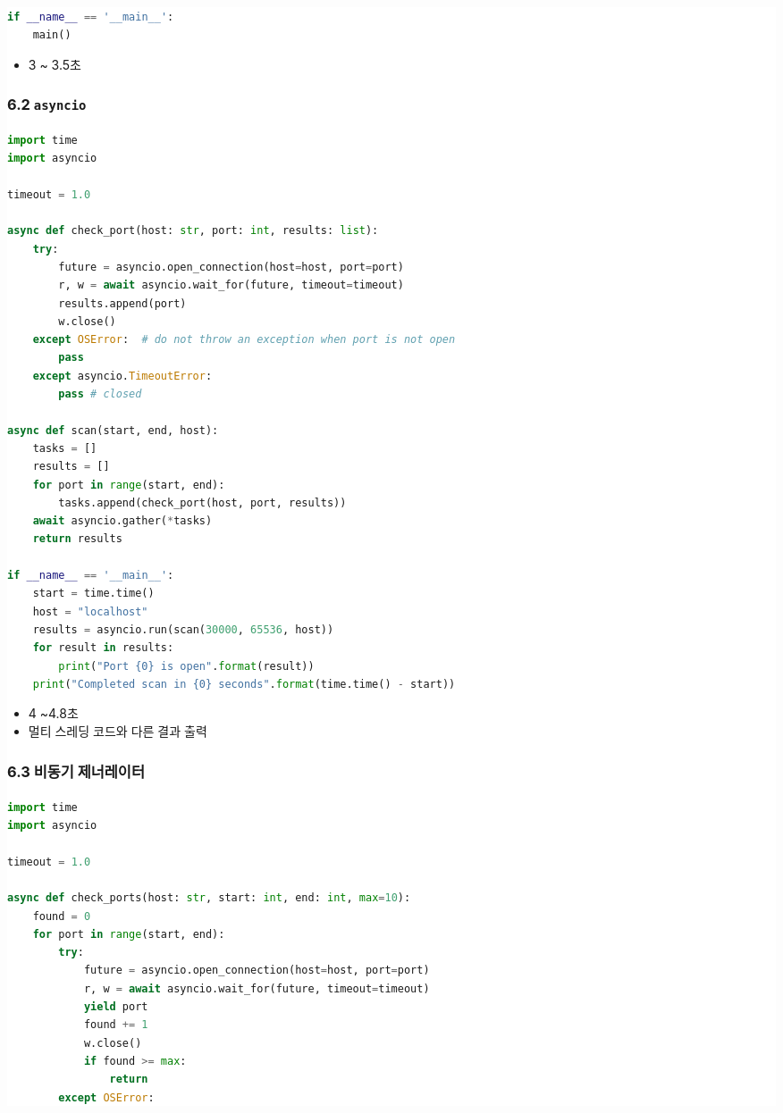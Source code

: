 ```python
if __name__ == '__main__':
    main()
```

- 3 ~ 3.5초

### 6.2 `asyncio`

```python
import time
import asyncio

timeout = 1.0

async def check_port(host: str, port: int, results: list):
    try:
        future = asyncio.open_connection(host=host, port=port)
        r, w = await asyncio.wait_for(future, timeout=timeout)
        results.append(port)
        w.close()
    except OSError:  # do not throw an exception when port is not open
        pass
    except asyncio.TimeoutError:
        pass # closed

async def scan(start, end, host):
    tasks = []
    results = []
    for port in range(start, end):
        tasks.append(check_port(host, port, results))
    await asyncio.gather(*tasks)
    return results

if __name__ == '__main__':
    start = time.time()
    host = "localhost"
    results = asyncio.run(scan(30000, 65536, host))
    for result in results:
        print("Port {0} is open".format(result))
    print("Completed scan in {0} seconds".format(time.time() - start))
```

- 4 ~4.8초
- 멀티 스레딩 코드와 다른 결과 출력

### 6.3 비동기 제너레이터

```python
import time
import asyncio

timeout = 1.0

async def check_ports(host: str, start: int, end: int, max=10):
    found = 0
    for port in range(start, end):
        try:
            future = asyncio.open_connection(host=host, port=port)
            r, w = await asyncio.wait_for(future, timeout=timeout)
            yield port
            found += 1
            w.close()
            if found >= max:
                return
        except OSError:
```